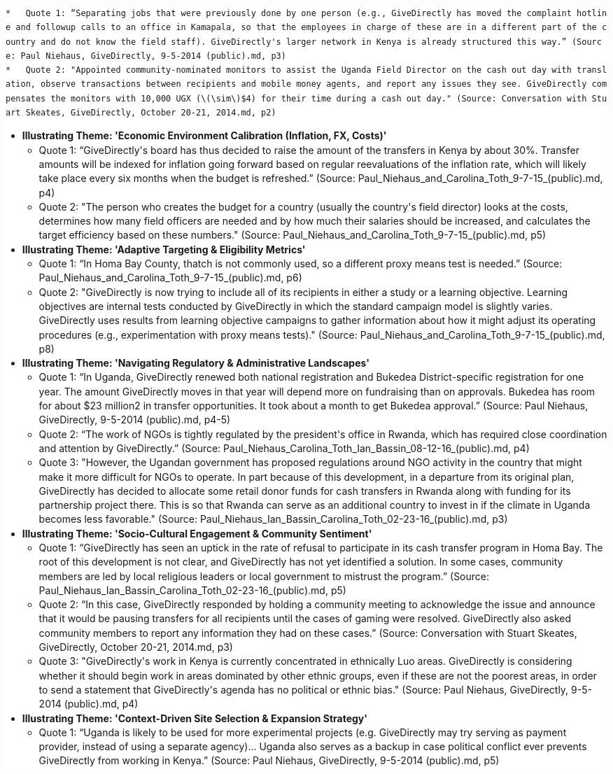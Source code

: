     *   Quote 1: “Separating jobs that were previously done by one person (e.g., GiveDirectly has moved the complaint hotline and followup calls to an office in Kamapala, so that the employees in charge of these are in a different part of the country and do not know the field staff). GiveDirectly's larger network in Kenya is already structured this way.” (Source: Paul Niehaus, GiveDirectly, 9-5-2014 (public).md, p3)
    *   Quote 2: "Appointed community-nominated monitors to assist the Uganda Field Director on the cash out day with translation, observe transactions between recipients and mobile money agents, and report any issues they see. GiveDirectly compensates the monitors with 10,000 UGX (\(\sim\)$4) for their time during a cash out day." (Source: Conversation with Stuart Skeates, GiveDirectly, October 20-21, 2014.md, p2)
*   **Illustrating Theme: 'Economic Environment Calibration (Inflation, FX, Costs)'**
    *   Quote 1: “GiveDirectly's board has thus decided to raise the amount of the transfers in Kenya by about 30%. Transfer amounts will be indexed for inflation going forward based on regular reevaluations of the inflation rate, which will likely take place every six months when the budget is refreshed.” (Source: Paul_Niehaus_and_Carolina_Toth_9-7-15_(public).md, p4)
    *   Quote 2: "The person who creates the budget for a country (usually the country's field director) looks at the costs, determines how many field officers are needed and by how much their salaries should be increased, and calculates the target efficiency based on these numbers." (Source: Paul_Niehaus_and_Carolina_Toth_9-7-15_(public).md, p5)
*   **Illustrating Theme: 'Adaptive Targeting & Eligibility Metrics'**
    *   Quote 1: “In Homa Bay County, thatch is not commonly used, so a different proxy means test is needed.” (Source: Paul_Niehaus_and_Carolina_Toth_9-7-15_(public).md, p6)
    *   Quote 2: "GiveDirectly is now trying to include all of its recipients in either a study or a learning objective. Learning objectives are internal tests conducted by GiveDirectly in which the standard campaign model is slightly varies. GiveDirectly uses results from learning objective campaigns to gather information about how it might adjust its operating procedures (e.g., experimentation with proxy means tests)." (Source: Paul_Niehaus_and_Carolina_Toth_9-7-15_(public).md, p8)
*   **Illustrating Theme: 'Navigating Regulatory & Administrative Landscapes'**
    *   Quote 1: “In Uganda, GiveDirectly renewed both national registration and Bukedea District-specific registration for one year. The amount GiveDirectly moves in that year will depend more on fundraising than on approvals. Bukedea has room for about $23 million2 in transfer opportunities. It took about a month to get Bukedea approval.” (Source: Paul Niehaus, GiveDirectly, 9-5-2014 (public).md, p4-5)
    *   Quote 2: “The work of NGOs is tightly regulated by the president's office in Rwanda, which has required close coordination and attention by GiveDirectly.” (Source: Paul_Niehaus_Carolina_Toth_Ian_Bassin_08-12-16_(public).md, p4)
    *   Quote 3: "However, the Ugandan government has proposed regulations around NGO activity in the country that might make it more difficult for NGOs to operate. In part because of this development, in a departure from its original plan, GiveDirectly has decided to allocate some retail donor funds for cash transfers in Rwanda along with funding for its partnership project there. This is so that Rwanda can serve as an additional country to invest in if the climate in Uganda becomes less favorable." (Source: Paul_Niehaus_Ian_Bassin_Carolina_Toth_02-23-16_(public).md, p3)
*   **Illustrating Theme: 'Socio-Cultural Engagement & Community Sentiment'**
    *   Quote 1: “GiveDirectly has seen an uptick in the rate of refusal to participate in its cash transfer program in Homa Bay. The root of this development is not clear, and GiveDirectly has not yet identified a solution. In some cases, community members are led by local religious leaders or local government to mistrust the program.” (Source: Paul_Niehaus_Ian_Bassin_Carolina_Toth_02-23-16_(public).md, p5)
    *   Quote 2: “In this case, GiveDirectly responded by holding a community meeting to acknowledge the issue and announce that it would be pausing transfers for all recipients until the cases of gaming were resolved. GiveDirectly also asked community members to report any information they had on these cases.” (Source: Conversation with Stuart Skeates, GiveDirectly, October 20-21, 2014.md, p3)
    *   Quote 3: "GiveDirectly's work in Kenya is currently concentrated in ethnically Luo areas. GiveDirectly is considering whether it should begin work in areas dominated by other ethnic groups, even if these are not the poorest areas, in order to send a statement that GiveDirectly's agenda has no political or ethnic bias." (Source: Paul Niehaus, GiveDirectly, 9-5-2014 (public).md, p4)
*   **Illustrating Theme: 'Context-Driven Site Selection & Expansion Strategy'**
    *   Quote 1: “Uganda is likely to be used for more experimental projects (e.g. GiveDirectly may try serving as payment provider, instead of using a separate agency)... Uganda also serves as a backup in case political conflict ever prevents GiveDirectly from working in Kenya.” (Source: Paul Niehaus, GiveDirectly, 9-5-2014 (public).md, p5)